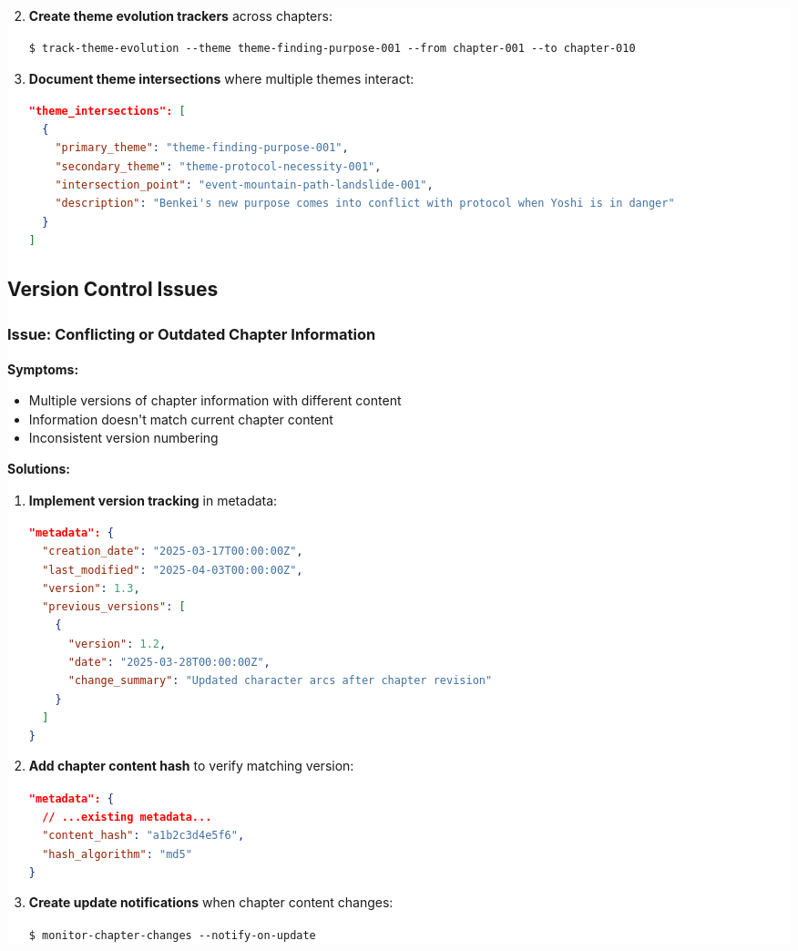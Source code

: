 2. **Create theme evolution trackers** across chapters:
   ```
   $ track-theme-evolution --theme theme-finding-purpose-001 --from chapter-001 --to chapter-010
   ```

3. **Document theme intersections** where multiple themes interact:
   ```json
   "theme_intersections": [
     {
       "primary_theme": "theme-finding-purpose-001",
       "secondary_theme": "theme-protocol-necessity-001",
       "intersection_point": "event-mountain-path-landslide-001",
       "description": "Benkei's new purpose comes into conflict with protocol when Yoshi is in danger"
     }
   ]
   ```

## Version Control Issues

### Issue: Conflicting or Outdated Chapter Information

**Symptoms:**
- Multiple versions of chapter information with different content
- Information doesn't match current chapter content
- Inconsistent version numbering

**Solutions:**
1. **Implement version tracking** in metadata:
   ```json
   "metadata": {
     "creation_date": "2025-03-17T00:00:00Z",
     "last_modified": "2025-04-03T00:00:00Z",
     "version": 1.3,
     "previous_versions": [
       {
         "version": 1.2,
         "date": "2025-03-28T00:00:00Z",
         "change_summary": "Updated character arcs after chapter revision"
       }
     ]
   }
   ```

2. **Add chapter content hash** to verify matching version:
   ```json
   "metadata": {
     // ...existing metadata...
     "content_hash": "a1b2c3d4e5f6",
     "hash_algorithm": "md5"
   }
   ```

3. **Create update notifications** when chapter content changes:
   ```
   $ monitor-chapter-changes --notify-on-update
   ```
